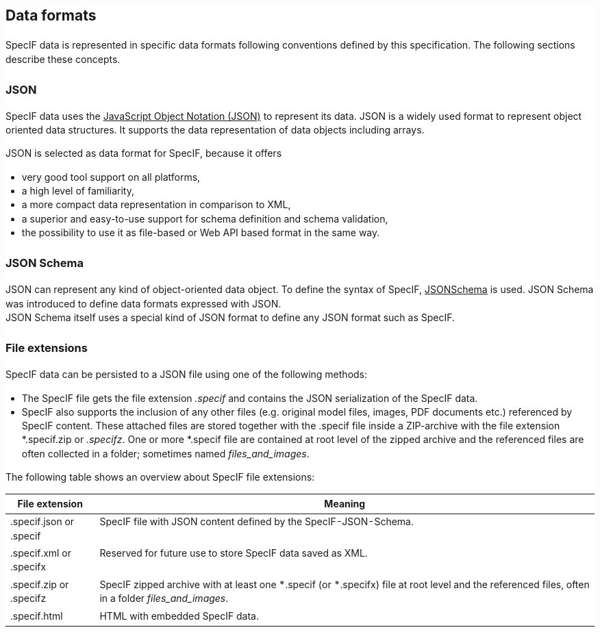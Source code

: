 ## Data formats

SpecIF data is represented in specific data formats following conventions defined by this specification. The following sections describe these concepts.

### JSON

SpecIF data uses the [JavaScript Object Notation (JSON)](https://www.json.org/json-en.html) to represent its data. 
JSON is a widely used format to represent object oriented data structures. 
It supports the data representation of data objects including arrays.

JSON is selected as data format for SpecIF, because it offers

* very good tool support on all platforms,
* a high level of familiarity,
* a more compact data representation in comparison to XML,
* a superior and easy-to-use support for schema definition and schema validation,
* the possibility to use it as file-based or Web API based format in the same way.

### JSON Schema

JSON can represent any kind of object-oriented data object. 
To define the syntax of SpecIF, [JSONSchema](https://json-schema.org/) is used. 
JSON Schema was introduced to define data formats expressed with JSON.  
JSON Schema itself uses a special kind of JSON format to define any JSON format such as SpecIF.

### File extensions

SpecIF data can be persisted to a JSON file using one of the following methods:

* The SpecIF file gets the file extension *.specif* and contains the JSON serialization of the SpecIF data.
* SpecIF also supports the inclusion of any other files (e.g. original model files, images, PDF documents etc.) referenced by SpecIF content. 
These attached files are stored together with the .specif file inside a ZIP-archive with the file extension *.specif.zip or *.specifz*. 
One or more \*.specif file are contained at root level of the zipped archive and the referenced files are often collected in a folder; sometimes named *files_and_images*.

The following table shows an overview about SpecIF file extensions:

| File extension | Meaning |
|-|-|
| .specif.json or .specif | SpecIF file with JSON content defined by the SpecIF-JSON-Schema.|
| .specif.xml or .specifx | Reserved for future use to store SpecIF data saved as XML.|
| .specif.zip or .specifz | SpecIF zipped archive with at least one \*.specif (or \*.specifx) file at root level and the referenced files, often in a folder *files_and_images*.|
| .specif.html | HTML with embedded SpecIF data. |
